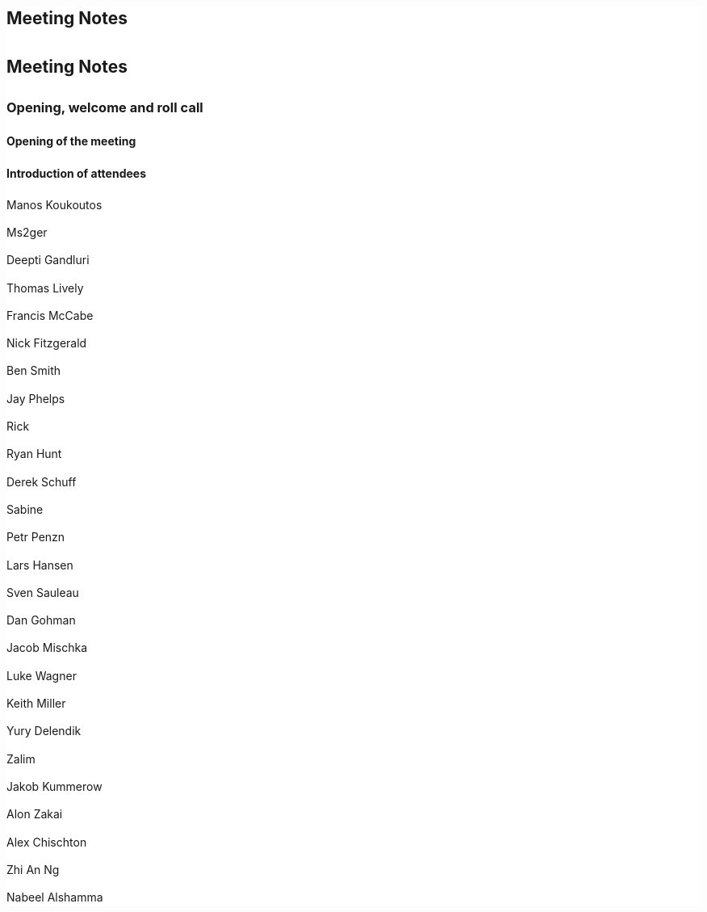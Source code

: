 ## Meeting Notes

## Meeting Notes

### Opening, welcome and roll call

#### Opening of the meeting

#### Introduction of attendees

Manos Koukoutos

Ms2ger

Deepti Gandluri

Thomas Lively

Francis McCabe

Nick Fitzgerald

Ben Smith

Jay Phelps

Rick

Ryan Hunt

Derek Schuff

Sabine 

Petr Penzn

Lars Hansen

Sven Sauleau

Dan Gohman

Jacob Mischka

Luke Wagner

Keith Miller

Yury Delendik

Zalim

Jakob Kummerow

Alon Zakai

Alex Chischton

Zhi An Ng

Nabeel Alshamma

